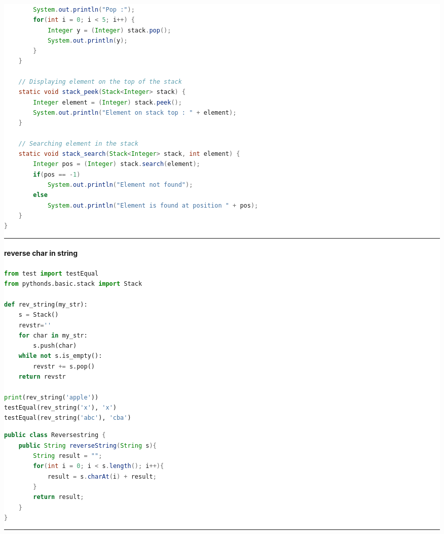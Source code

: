 ```java
		System.out.println("Pop :");
		for(int i = 0; i < 5; i++) {
			Integer y = (Integer) stack.pop();
			System.out.println(y);
		}
	}

	// Displaying element on the top of the stack
	static void stack_peek(Stack<Integer> stack) {
		Integer element = (Integer) stack.peek();
		System.out.println("Element on stack top : " + element);
	}

	// Searching element in the stack
	static void stack_search(Stack<Integer> stack, int element) {
		Integer pos = (Integer) stack.search(element);
		if(pos == -1)
			System.out.println("Element not found");
		else
			System.out.println("Element is found at position " + pos);
	}
}
```

---


#### reverse char in string

```py
from test import testEqual
from pythonds.basic.stack import Stack

def rev_string(my_str):
    s = Stack()
    revstr=''
    for char in my_str:
        s.push(char)
    while not s.is_empty():
        revstr += s.pop()
    return revstr

print(rev_string('apple'))
testEqual(rev_string('x'), 'x')
testEqual(rev_string('abc'), 'cba')
```

```java
public class Reversestring {
    public String reverseString(String s){
        String result = "";
        for(int i = 0; i < s.length(); i++){
            result = s.charAt(i) + result;
        }
        return result;
    }
}
```
---
